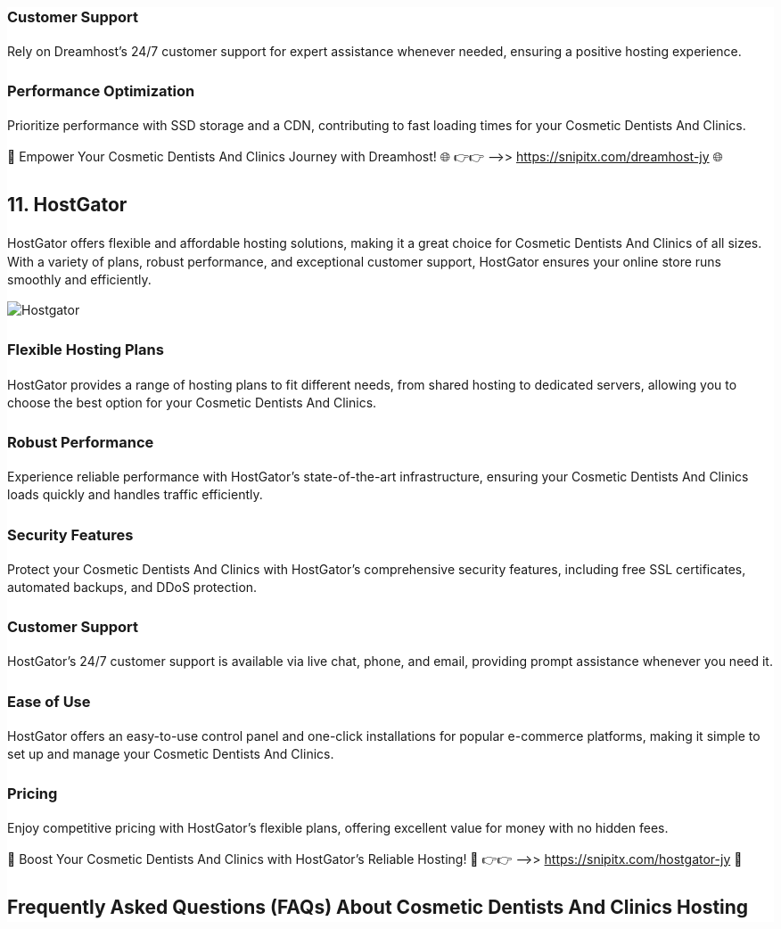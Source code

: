 ### Customer Support
Rely on Dreamhost’s 24/7 customer support for expert assistance whenever needed, ensuring a positive hosting experience.

### Performance Optimization
Prioritize performance with SSD storage and a CDN, contributing to fast loading times for your Cosmetic Dentists And Clinics.

🚀 Empower Your Cosmetic Dentists And Clinics Journey with Dreamhost! 🌐
👉👉 -->> https://snipitx.com/dreamhost-jy 🌐

## 11. HostGator

HostGator offers flexible and affordable hosting solutions, making it a great choice for Cosmetic Dentists And Clinics of all sizes. With a variety of plans, robust performance, and exceptional customer support, HostGator ensures your online store runs smoothly and efficiently.

![Hostgator](https://i.imgur.com/SNC0dSu.jpeg "Hostgator Hosting")

### Flexible Hosting Plans
HostGator provides a range of hosting plans to fit different needs, from shared hosting to dedicated servers, allowing you to choose the best option for your Cosmetic Dentists And Clinics.

### Robust Performance
Experience reliable performance with HostGator’s state-of-the-art infrastructure, ensuring your Cosmetic Dentists And Clinics loads quickly and handles traffic efficiently.

### Security Features
Protect your Cosmetic Dentists And Clinics with HostGator’s comprehensive security features, including free SSL certificates, automated backups, and DDoS protection.

### Customer Support
HostGator’s 24/7 customer support is available via live chat, phone, and email, providing prompt assistance whenever you need it.

### Ease of Use
HostGator offers an easy-to-use control panel and one-click installations for popular e-commerce platforms, making it simple to set up and manage your Cosmetic Dentists And Clinics.

### Pricing
Enjoy competitive pricing with HostGator’s flexible plans, offering excellent value for money with no hidden fees.

🌟 Boost Your Cosmetic Dentists And Clinics with HostGator’s Reliable Hosting! 🚀
👉👉 -->> https://snipitx.com/hostgator-jy 🚀

## Frequently Asked Questions (FAQs) About Cosmetic Dentists And Clinics Hosting
